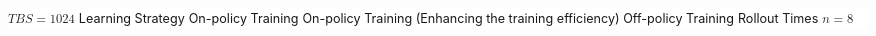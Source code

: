 <td class="ltx_td ltx_align_center" id="S2.T1.3.3.1"><math alttext="TBS=1024" class="ltx_Math" display="inline" id="S2.T1.3.3.1.m1.1"><semantics id="S2.T1.3.3.1.m1.1a"><mrow id="S2.T1.3.3.1.m1.1.1" xref="S2.T1.3.3.1.m1.1.1.cmml"><mrow id="S2.T1.3.3.1.m1.1.1.2" xref="S2.T1.3.3.1.m1.1.1.2.cmml"><mi id="S2.T1.3.3.1.m1.1.1.2.2" mathsize="90%" xref="S2.T1.3.3.1.m1.1.1.2.2.cmml">T</mi><mo id="S2.T1.3.3.1.m1.1.1.2.1" xref="S2.T1.3.3.1.m1.1.1.2.1.cmml">⁢</mo><mi id="S2.T1.3.3.1.m1.1.1.2.3" mathsize="90%" xref="S2.T1.3.3.1.m1.1.1.2.3.cmml">B</mi><mo id="S2.T1.3.3.1.m1.1.1.2.1a" xref="S2.T1.3.3.1.m1.1.1.2.1.cmml">⁢</mo><mi id="S2.T1.3.3.1.m1.1.1.2.4" mathsize="90%" xref="S2.T1.3.3.1.m1.1.1.2.4.cmml">S</mi></mrow><mo id="S2.T1.3.3.1.m1.1.1.1" mathsize="90%" xref="S2.T1.3.3.1.m1.1.1.1.cmml">=</mo><mn id="S2.T1.3.3.1.m1.1.1.3" mathsize="90%" xref="S2.T1.3.3.1.m1.1.1.3.cmml">1024</mn></mrow><annotation-xml encoding="MathML-Content" id="S2.T1.3.3.1.m1.1b"><apply id="S2.T1.3.3.1.m1.1.1.cmml" xref="S2.T1.3.3.1.m1.1.1"><eq id="S2.T1.3.3.1.m1.1.1.1.cmml" xref="S2.T1.3.3.1.m1.1.1.1"></eq><apply id="S2.T1.3.3.1.m1.1.1.2.cmml" xref="S2.T1.3.3.1.m1.1.1.2"><times id="S2.T1.3.3.1.m1.1.1.2.1.cmml" xref="S2.T1.3.3.1.m1.1.1.2.1"></times><ci id="S2.T1.3.3.1.m1.1.1.2.2.cmml" xref="S2.T1.3.3.1.m1.1.1.2.2">𝑇</ci><ci id="S2.T1.3.3.1.m1.1.1.2.3.cmml" xref="S2.T1.3.3.1.m1.1.1.2.3">𝐵</ci><ci id="S2.T1.3.3.1.m1.1.1.2.4.cmml" xref="S2.T1.3.3.1.m1.1.1.2.4">𝑆</ci></apply><cn id="S2.T1.3.3.1.m1.1.1.3.cmml" type="integer" xref="S2.T1.3.3.1.m1.1.1.3">1024</cn></apply></annotation-xml><annotation encoding="application/x-tex" id="S2.T1.3.3.1.m1.1c">TBS=1024</annotation><annotation encoding="application/x-llamapun" id="S2.T1.3.3.1.m1.1d">italic_T italic_B italic_S = 1024</annotation></semantics></math></td>
</tr>
<tr class="ltx_tr" id="S2.T1.12.14">
<td class="ltx_td ltx_align_left ltx_border_t" id="S2.T1.12.14.1" rowspan="2"><span class="ltx_text" id="S2.T1.12.14.1.1" style="font-size:90%;">Learning Strategy</span></td>
<td class="ltx_td ltx_align_center ltx_border_t" id="S2.T1.12.14.2"><span class="ltx_text" id="S2.T1.12.14.2.1" style="font-size:90%;">On-policy Training</span></td>
<td class="ltx_td ltx_align_center ltx_border_t" id="S2.T1.12.14.3" rowspan="2"><span class="ltx_text" id="S2.T1.12.14.3.1" style="font-size:90%;">
<span class="ltx_tabular ltx_align_middle" id="S2.T1.12.14.3.1.1">
<span class="ltx_tr" id="S2.T1.12.14.3.1.1.1">
<span class="ltx_td ltx_nopad_r ltx_align_justify" id="S2.T1.12.14.3.1.1.1.1">
<span class="ltx_inline-block ltx_align_top" id="S2.T1.12.14.3.1.1.1.1.1">
<span class="ltx_p" id="S2.T1.12.14.3.1.1.1.1.1.1">On-policy Training</span>
</span></span></span>
<span class="ltx_tr" id="S2.T1.12.14.3.1.1.2">
<span class="ltx_td ltx_nopad_r ltx_align_justify" id="S2.T1.12.14.3.1.1.2.1">
<span class="ltx_inline-block ltx_align_top" id="S2.T1.12.14.3.1.1.2.1.1">
<span class="ltx_p" id="S2.T1.12.14.3.1.1.2.1.1.1">(Enhancing the training efficiency)</span>
</span></span></span>
</span></span></td>
</tr>
<tr class="ltx_tr" id="S2.T1.12.15">
<td class="ltx_td ltx_align_center" id="S2.T1.12.15.1"><span class="ltx_text" id="S2.T1.12.15.1.1" style="font-size:90%;">Off-policy Training</span></td>
</tr>
<tr class="ltx_tr" id="S2.T1.5.5">
<td class="ltx_td ltx_align_left ltx_border_t" id="S2.T1.5.5.3" rowspan="2"><span class="ltx_text" id="S2.T1.5.5.3.1" style="font-size:90%;">Rollout Times</span></td>
<td class="ltx_td ltx_align_center ltx_border_t" id="S2.T1.4.4.1"><math alttext="n=8" class="ltx_Math" display="inline" id="S2.T1.4.4.1.m1.1"><semantics id="S2.T1.4.4.1.m1.1a"><mrow id="S2.T1.4.4.1.m1.1.1" xref="S2.T1.4.4.1.m1.1.1.cmml"><mi id="S2.T1.4.4.1.m1.1.1.2" mathsize="90%" xref="S2.T1.4.4.1.m1.1.1.2.cmml">n</mi><mo id="S2.T1.4.4.1.m1.1.1.1" mathsize="90%" xref="S2.T1.4.4.1.m1.1.1.1.cmml">=</mo><mn id="S2.T1.4.4.1.m1.1.1.3" mathsize="90%" xref="S2.T1.4.4.1.m1.1.1.3.cmml">8</mn></mrow><annotation-xml encoding="MathML-Content" id="S2.T1.4.4.1.m1.1b"><apply id="S2.T1.4.4.1.m1.1.1.cmml" xref="S2.T1.4.4.1.m1.1.1"><eq id="S2.T1.4.4.1.m1.1.1.1.cmml" xref="S2.T1.4.4.1.m1.1.1.1"></eq><ci id="S2.T1.4.4.1.m1.1.1.2.cmml" xref="S2.T1.4.4.1.m1.1.1.2">𝑛</ci><cn id="S2.T1.4.4.1.m1.1.1.3.cmml" type="integer" xref="S2.T1.4.4.1.m1.1.1.3">8</cn></apply></annotation-xml><annotation encoding="application/x-tex" id="S2.T1.4.4.1.m1.1c">n=8</annotation><annotation encoding="application/x-llamapun" id="S2.T1.4.4.1.m1.1d">italic_n = 8</annotation></semantics></math></td>
<td class="ltx_td ltx_align_center ltx_border_t" id="S2.T1.5.5.2" rowspan="2"><span class="ltx_text" id="S2.T1.5.5.2.1" style="font-size:90%;">
<span class="ltx_tabular ltx_align_middle" id="S2.T1.5.5.2.1.1">
<span class="ltx_tr" id="S2.T1.5.5.2.1.1.1">
<span class="ltx_td ltx_nopad_r ltx_align_justify" id="S2.T1.5.5.2.1.1.1.1">
<span class="ltx_inline-block ltx_align_top" id="S2.T1.5.5.2.1.1.1.1.1">